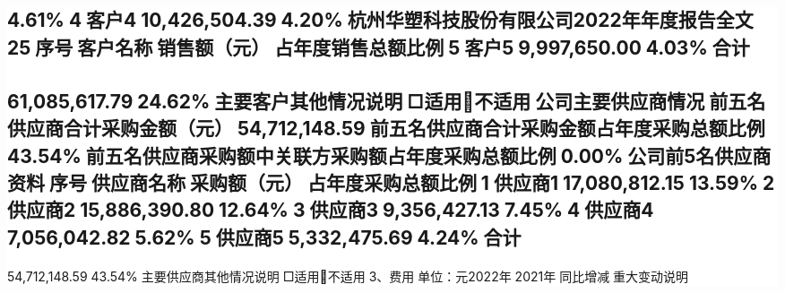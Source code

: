 4.61%
4
客户4
10,426,504.39
4.20%
杭州华塑科技股份有限公司2022年年度报告全文
25
序号
客户名称
销售额（元）
占年度销售总额比例
5
客户5
9,997,650.00
4.03%
合计
--
61,085,617.79
24.62%
主要客户其他情况说明
□适用不适用
公司主要供应商情况
前五名供应商合计采购金额（元）
54,712,148.59
前五名供应商合计采购金额占年度采购总额比例
43.54%
前五名供应商采购额中关联方采购额占年度采购总额比例
0.00%
公司前5名供应商资料
序号
供应商名称
采购额（元）
占年度采购总额比例
1
供应商1
17,080,812.15
13.59%
2
供应商2
15,886,390.80
12.64%
3
供应商3
9,356,427.13
7.45%
4
供应商4
7,056,042.82
5.62%
5
供应商5
5,332,475.69
4.24%
合计
--
54,712,148.59
43.54%
主要供应商其他情况说明
□适用不适用
3、费用
单位：元2022年
2021年
同比增减
重大变动说明